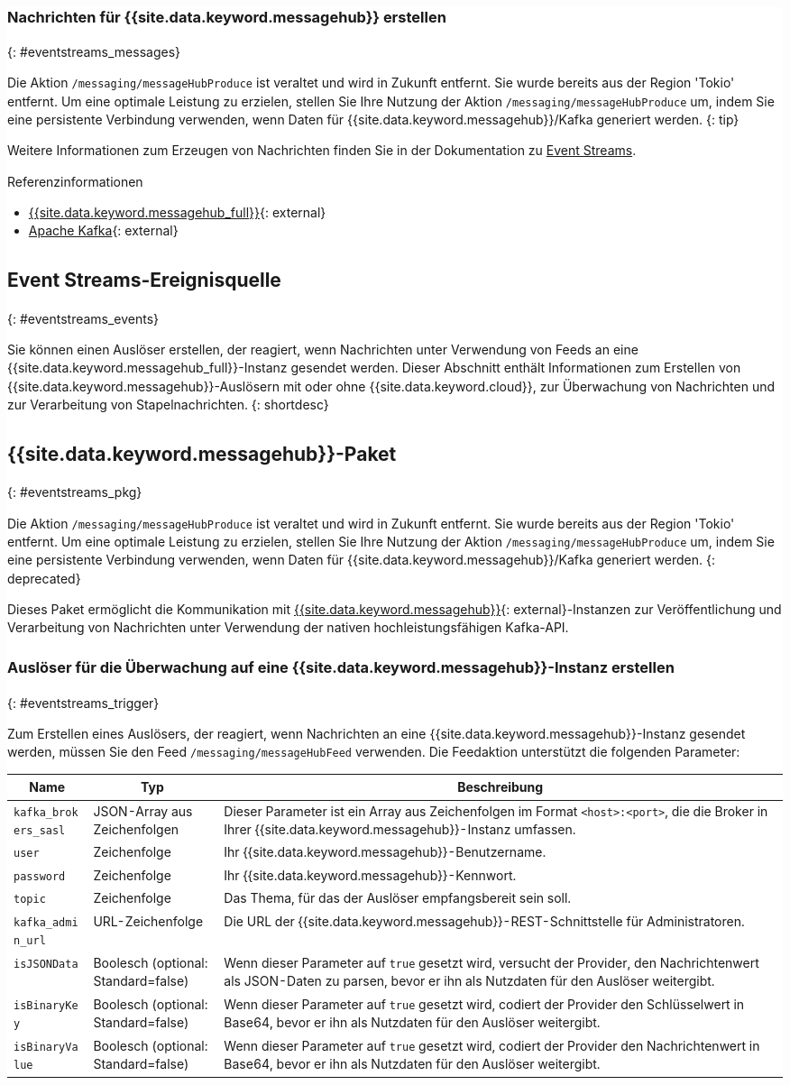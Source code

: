 ### Nachrichten für {{site.data.keyword.messagehub}} erstellen
{: #eventstreams_messages}

Die Aktion `/messaging/messageHubProduce` ist veraltet und wird in Zukunft entfernt. Sie wurde bereits aus der Region 'Tokio' entfernt. Um eine optimale Leistung zu erzielen, stellen Sie Ihre Nutzung der Aktion `/messaging/messageHubProduce` um, indem Sie eine persistente Verbindung verwenden, wenn Daten für {{site.data.keyword.messagehub}}/Kafka generiert werden.
{: tip}

Weitere Informationen zum Erzeugen von Nachrichten finden Sie in der Dokumentation zu [Event Streams](/docs/services/EventStreams?topic=eventstreams-producing_messages#producing_messages).

Referenzinformationen
- [{{site.data.keyword.messagehub_full}}](https://www.ibm.com/cloud/event-streams-for-cloud){: external}
- [Apache Kafka](https://kafka.apache.org){: external}



## Event Streams-Ereignisquelle
{: #eventstreams_events}

Sie können einen Auslöser erstellen, der reagiert, wenn Nachrichten unter Verwendung von Feeds an eine {{site.data.keyword.messagehub_full}}-Instanz gesendet werden. Dieser Abschnitt enthält Informationen zum Erstellen von {{site.data.keyword.messagehub}}-Auslösern mit oder ohne {{site.data.keyword.cloud}}, zur Überwachung von Nachrichten und zur Verarbeitung von Stapelnachrichten.
{: shortdesc}

## {{site.data.keyword.messagehub}}-Paket
{: #eventstreams_pkg}

Die Aktion `/messaging/messageHubProduce` ist veraltet und wird in Zukunft entfernt. Sie wurde bereits aus der Region 'Tokio' entfernt. Um eine optimale Leistung zu erzielen, stellen Sie Ihre Nutzung der Aktion `/messaging/messageHubProduce` um, indem Sie eine persistente Verbindung verwenden, wenn Daten für {{site.data.keyword.messagehub}}/Kafka generiert werden.
{: deprecated}

Dieses Paket ermöglicht die Kommunikation mit [{{site.data.keyword.messagehub}}](https://www.ibm.com/cloud/event-streams-for-cloud){: external}-Instanzen zur Veröffentlichung und Verarbeitung von Nachrichten unter Verwendung der nativen hochleistungsfähigen Kafka-API.

### Auslöser für die Überwachung auf eine {{site.data.keyword.messagehub}}-Instanz erstellen
{: #eventstreams_trigger}

Zum Erstellen eines Auslösers, der reagiert, wenn Nachrichten an eine {{site.data.keyword.messagehub}}-Instanz gesendet werden, müssen Sie den Feed `/messaging/messageHubFeed` verwenden. Die Feedaktion unterstützt die folgenden Parameter:

| Name | Typ | Beschreibung |
| --- | --- | --- |
| `kafka_brokers_sasl` | JSON-Array aus Zeichenfolgen | Dieser Parameter ist ein Array aus Zeichenfolgen im Format `<host>:<port>`, die die Broker in Ihrer {{site.data.keyword.messagehub}}-Instanz umfassen. |
| `user` | Zeichenfolge | Ihr {{site.data.keyword.messagehub}}-Benutzername. |
| `password` | Zeichenfolge | Ihr {{site.data.keyword.messagehub}}-Kennwort. |
| `topic` | Zeichenfolge | Das Thema, für das der Auslöser empfangsbereit sein soll. |
| `kafka_admin_url` | URL-Zeichenfolge | Die URL der {{site.data.keyword.messagehub}}-REST-Schnittstelle für Administratoren. |
| `isJSONData` | Boolesch (optional: Standard=false) | Wenn dieser Parameter auf `true` gesetzt wird, versucht der Provider, den Nachrichtenwert als JSON-Daten zu parsen, bevor er ihn als Nutzdaten für den Auslöser weitergibt. |
| `isBinaryKey` | Boolesch (optional: Standard=false) | Wenn dieser Parameter auf `true` gesetzt wird, codiert der Provider den Schlüsselwert in Base64, bevor er ihn als Nutzdaten für den Auslöser weitergibt. |
| `isBinaryValue` | Boolesch (optional: Standard=false) | Wenn dieser Parameter auf `true` gesetzt wird, codiert der Provider den Nachrichtenwert in Base64, bevor er ihn als Nutzdaten für den Auslöser weitergibt. |
